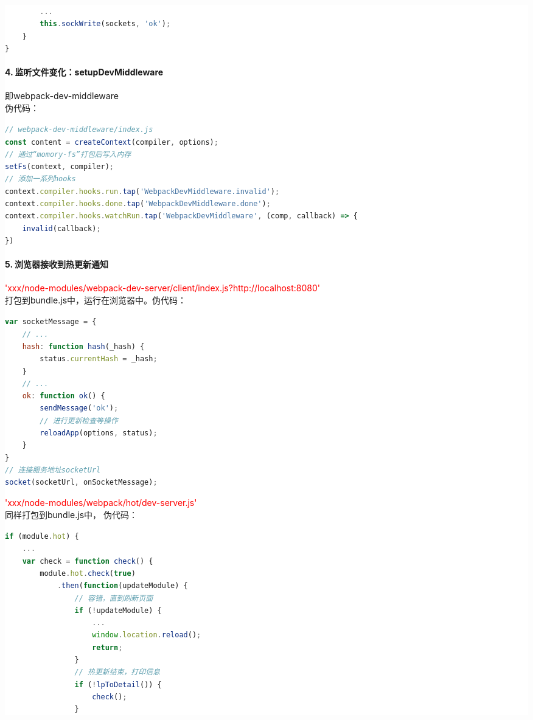 ```js
        ...
        this.sockWrite(sockets, 'ok');
    }
}
```

#### 4. 监听文件变化：setupDevMiddleware
即webpack-dev-middleware  
伪代码：

```js
// webpack-dev-middleware/index.js
const content = createContext(compiler, options);
// 通过“momory-fs”打包后写入内存
setFs(context, compiler);
// 添加一系列hooks
context.compiler.hooks.run.tap('WebpackDevMiddleware.invalid');
context.compiler.hooks.done.tap('WebpackDevMiddleware.done');
context.compiler.hooks.watchRun.tap('WebpackDevMiddleware', (comp, callback) => {
    invalid(callback);
})
```

#### 5. 浏览器接收到热更新通知
<font color="red">'xxx/node-modules/webpack-dev-server/client/index.js?http://localhost:8080'</font>  
打包到bundle.js中，运行在浏览器中。伪代码：

```js
var socketMessage = {
    // ...
    hash: function hash(_hash) {
        status.currentHash = _hash;
    }
    // ...
    ok: function ok() {
        sendMessage('ok');
        // 进行更新检查等操作
        reloadApp(options, status);
    }
}
// 连接服务地址socketUrl
socket(socketUrl, onSocketMessage);
```


<font color="red">'xxx/node-modules/webpack/hot/dev-server.js'</font>  
同样打包到bundle.js中， 伪代码：

```js
if (module.hot) {
    ...
    var check = function check() {
        module.hot.check(true)
            .then(function(updateModule) {
                // 容错，直到刷新页面
                if (!updateModule) {
                    ...
                    window.location.reload();
                    return;
                }
                // 热更新结束，打印信息
                if (!lpToDetail()) {
                    check();
                }

```
